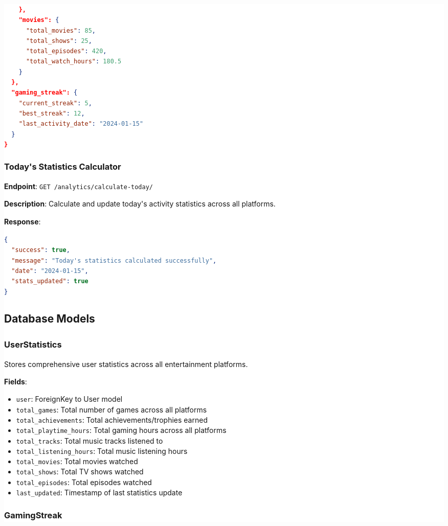 ```json
    },
    "movies": {
      "total_movies": 85,
      "total_shows": 25,
      "total_episodes": 420,
      "total_watch_hours": 180.5
    }
  },
  "gaming_streak": {
    "current_streak": 5,
    "best_streak": 12,
    "last_activity_date": "2024-01-15"
  }
}
```

### Today's Statistics Calculator

**Endpoint**: `GET /analytics/calculate-today/`

**Description**: Calculate and update today's activity statistics across all platforms.

**Response**:

```json
{
  "success": true,
  "message": "Today's statistics calculated successfully",
  "date": "2024-01-15",
  "stats_updated": true
}
```

## Database Models

### UserStatistics

Stores comprehensive user statistics across all entertainment platforms.

**Fields**:

- `user`: ForeignKey to User model
- `total_games`: Total number of games across all platforms
- `total_achievements`: Total achievements/trophies earned
- `total_playtime_hours`: Total gaming hours across all platforms
- `total_tracks`: Total music tracks listened to
- `total_listening_hours`: Total music listening hours
- `total_movies`: Total movies watched
- `total_shows`: Total TV shows watched
- `total_episodes`: Total episodes watched
- `last_updated`: Timestamp of last statistics update

### GamingStreak
